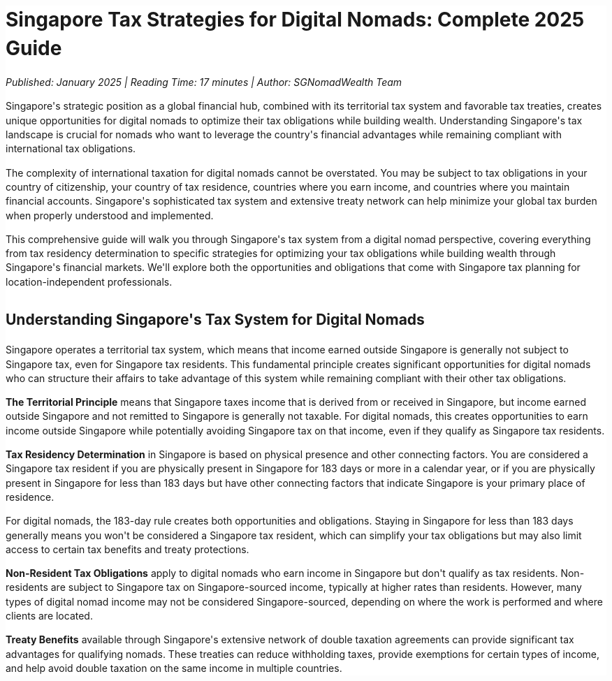 # Singapore Tax Strategies for Digital Nomads: Complete 2025 Guide

*Published: January 2025 | Reading Time: 17 minutes | Author: SGNomadWealth Team*

Singapore's strategic position as a global financial hub, combined with its territorial tax system and favorable tax treaties, creates unique opportunities for digital nomads to optimize their tax obligations while building wealth. Understanding Singapore's tax landscape is crucial for nomads who want to leverage the country's financial advantages while remaining compliant with international tax obligations.

The complexity of international taxation for digital nomads cannot be overstated. You may be subject to tax obligations in your country of citizenship, your country of tax residence, countries where you earn income, and countries where you maintain financial accounts. Singapore's sophisticated tax system and extensive treaty network can help minimize your global tax burden when properly understood and implemented.

This comprehensive guide will walk you through Singapore's tax system from a digital nomad perspective, covering everything from tax residency determination to specific strategies for optimizing your tax obligations while building wealth through Singapore's financial markets. We'll explore both the opportunities and obligations that come with Singapore tax planning for location-independent professionals.

## Understanding Singapore's Tax System for Digital Nomads

Singapore operates a territorial tax system, which means that income earned outside Singapore is generally not subject to Singapore tax, even for Singapore tax residents. This fundamental principle creates significant opportunities for digital nomads who can structure their affairs to take advantage of this system while remaining compliant with their other tax obligations.

**The Territorial Principle** means that Singapore taxes income that is derived from or received in Singapore, but income earned outside Singapore and not remitted to Singapore is generally not taxable. For digital nomads, this creates opportunities to earn income outside Singapore while potentially avoiding Singapore tax on that income, even if they qualify as Singapore tax residents.

**Tax Residency Determination** in Singapore is based on physical presence and other connecting factors. You are considered a Singapore tax resident if you are physically present in Singapore for 183 days or more in a calendar year, or if you are physically present in Singapore for less than 183 days but have other connecting factors that indicate Singapore is your primary place of residence.

For digital nomads, the 183-day rule creates both opportunities and obligations. Staying in Singapore for less than 183 days generally means you won't be considered a Singapore tax resident, which can simplify your tax obligations but may also limit access to certain tax benefits and treaty protections.

**Non-Resident Tax Obligations** apply to digital nomads who earn income in Singapore but don't qualify as tax residents. Non-residents are subject to Singapore tax on Singapore-sourced income, typically at higher rates than residents. However, many types of digital nomad income may not be considered Singapore-sourced, depending on where the work is performed and where clients are located.

**Treaty Benefits** available through Singapore's extensive network of double taxation agreements can provide significant tax advantages for qualifying nomads. These treaties can reduce withholding taxes, provide exemptions for certain types of income, and help avoid double taxation on the same income in multiple countries.
